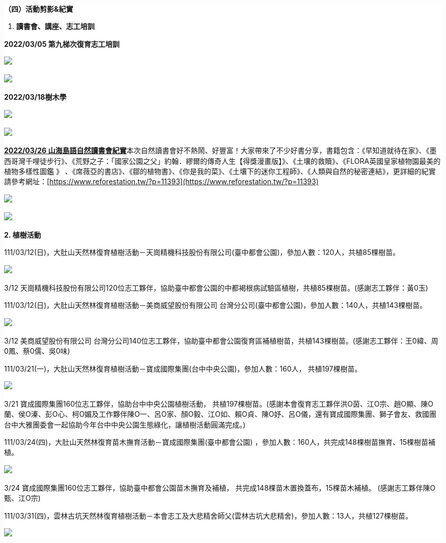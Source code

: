 **（四）活動剪影&紀實**

1.  **讀書會、講座、志工培訓**

**2022/03/05 第九梯次復育志工培訓**

![](https://www.reforestation.tw/wp-content/uploads/2022/08/220305-第九梯次復育志工培訓02.jpg)

![](https://www.reforestation.tw/wp-content/uploads/2022/08/220305-第九梯次復育志工培訓01.jpg)

**2022/03/18樹木學**

![](https://www.reforestation.tw/wp-content/uploads/2022/08/2022.03.18樹木學01.jpg)

![](https://www.reforestation.tw/wp-content/uploads/2022/08/2022.03.18樹木學02.jpg)

[**2022/03/26 山海島語自然讀書會紀實**](https://www.reforestation.tw/?p=11393)本次自然讀書會好不熱鬧、好豐富！大家帶來了不少好書分享，書籍包含：《早知道就待在家》、《墨西哥灣千哩徒步行》、《荒野之子：「國家公園之父」約翰．繆爾的傳奇人生【得獎漫畫版】》、《土壤的救贖》、《FLORA英國皇家植物園最美的植物多樣性圖鑑 》 、《席薇亞的書店》、《鄒的植物書》、《你是我的菜》、《土壤下的迷你工程師》、《人類與自然的秘密連結》，更詳細的紀實請參考網址：[https://www.reforestation.tw/?p=11393](https://www.reforestation.tw/?p=11393)

![](https://www.reforestation.tw/wp-content/uploads/2022/08/2022.03.26山海島嶼自然讀書會02.jpg)

![](https://www.reforestation.tw/wp-content/uploads/2022/08/2022.03.26山海島嶼自然讀書會01.jpg)

**2\. 植樹活動**

111/03/12(日)，大肚山天然林復育植樹活動－天崗精機科技股份有限公司(臺中都會公園)，參加人數：120人，共植85棵樹苗。

![](https://www.reforestation.tw/wp-content/uploads/2022/08/0312褐根病組圖.jpg)

3/12 天崗精機科技股份有限公司120位志工夥伴，協助臺中都會公園的中都褐根病試驗區植樹，共植85棵樹苗。(感謝志工夥伴：黃0玉)

111/03/12(日)，大肚山天然林復育植樹活動－美商威望股份有限公司 台灣分公司(臺中都會公園)，參加人數：140人，共植143棵樹苗。

![](https://www.reforestation.tw/wp-content/uploads/2022/08/0312美商組圖.jpg)

3/12 美商威望股份有限公司 台灣分公司140位志工夥伴，協助臺中都會公園復育區補植樹苗，共植143棵樹苗。(感謝志工夥伴：王0緯、周0鳳、蔡0儒、吳0味)

111/03/21(一)，大肚山天然林復育植樹活動－寶成國際集團(台中中央公園)，參加人數：160人， 共植197棵樹苗。

![](https://www.reforestation.tw/wp-content/uploads/2022/08/0321中央公園植樹組圖.jpg)

3/21 寶成國際集團160位志工夥伴，協助台中中央公園植樹活動， 共植197棵樹苗。(感謝本會復育志工夥伴洪O茵、江O宗、趙O顯、陳O蘭、侯O溱、彭O心、柯O媚及工作夥伴陳O一、呂O家、顏O毅、江O如、賴O貞、陳O妤、呂O儀，還有寶成國際集團、獅子會友、救國團台中大雅團委會一起協助今年台中中央公園生態綠化，讓植樹活動圓滿完成。)

111/03/24(四)，大肚山天然林復育苗木撫育活動－寶成國際集團(臺中都會公園) ，參加人數：160人，共完成148棵樹苗撫育、15棵樹苗補植。

![](https://www.reforestation.tw/wp-content/uploads/2022/08/0324寶成撫育組圖.jpg)

3/24 寶成國際集團160位志工夥伴，協助臺中都會公園苗木撫育及補植， 共完成148棵苗木置換蓋布，15棵苗木補植。 (感謝志工夥伴陳O甄、江O宗)

111/03/31(四)，雲林古坑天然林復育植樹活動－本會志工及大悲精舍師父(雲林古坑大悲精舍)，參加人數：13人，共植127棵樹苗。

![](https://www.reforestation.tw/wp-content/uploads/2022/08/0331大悲精舍植樹-組圖.jpg)

